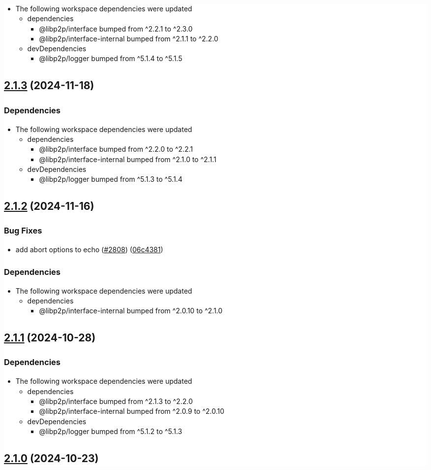 * The following workspace dependencies were updated
  * dependencies
    * @libp2p/interface bumped from ^2.2.1 to ^2.3.0
    * @libp2p/interface-internal bumped from ^2.1.1 to ^2.2.0
  * devDependencies
    * @libp2p/logger bumped from ^5.1.4 to ^5.1.5

## [2.1.3](https://github.com/libp2p/js-libp2p/compare/echo-v2.1.2...echo-v2.1.3) (2024-11-18)


### Dependencies

* The following workspace dependencies were updated
  * dependencies
    * @libp2p/interface bumped from ^2.2.0 to ^2.2.1
    * @libp2p/interface-internal bumped from ^2.1.0 to ^2.1.1
  * devDependencies
    * @libp2p/logger bumped from ^5.1.3 to ^5.1.4

## [2.1.2](https://github.com/libp2p/js-libp2p/compare/echo-v2.1.1...echo-v2.1.2) (2024-11-16)


### Bug Fixes

* add abort options to echo ([#2808](https://github.com/libp2p/js-libp2p/issues/2808)) ([06c4381](https://github.com/libp2p/js-libp2p/commit/06c4381d2fd5b80deb42d72f65e6dcc6a9637109))


### Dependencies

* The following workspace dependencies were updated
  * dependencies
    * @libp2p/interface-internal bumped from ^2.0.10 to ^2.1.0

## [2.1.1](https://github.com/libp2p/js-libp2p/compare/echo-v2.1.0...echo-v2.1.1) (2024-10-28)


### Dependencies

* The following workspace dependencies were updated
  * dependencies
    * @libp2p/interface bumped from ^2.1.3 to ^2.2.0
    * @libp2p/interface-internal bumped from ^2.0.9 to ^2.0.10
  * devDependencies
    * @libp2p/logger bumped from ^5.1.2 to ^5.1.3

## [2.1.0](https://github.com/libp2p/js-libp2p/compare/echo-v2.0.8...echo-v2.1.0) (2024-10-23)
